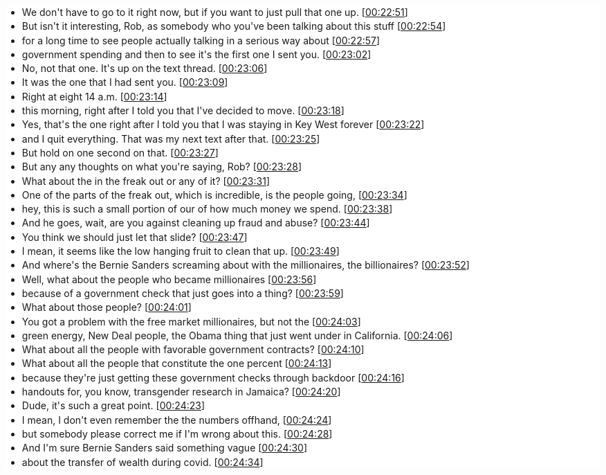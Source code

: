 *  We don't have to go to it right now, but if you want to just pull that one up. [[00:22:51](https://www.youtube.com/watch?v=zsxglsAzr5k&t=1371.02s)]
*  But isn't it interesting, Rob, as somebody who you've been talking about this stuff [[00:22:54](https://www.youtube.com/watch?v=zsxglsAzr5k&t=1374.22s)]
*  for a long time to see people actually talking in a serious way about [[00:22:57](https://www.youtube.com/watch?v=zsxglsAzr5k&t=1377.4199999999998s)]
*  government spending and then to see it's the first one I sent you. [[00:23:02](https://www.youtube.com/watch?v=zsxglsAzr5k&t=1382.58s)]
*  No, not that one. It's up on the text thread. [[00:23:06](https://www.youtube.com/watch?v=zsxglsAzr5k&t=1386.98s)]
*  It was the one that I had sent you. [[00:23:09](https://www.youtube.com/watch?v=zsxglsAzr5k&t=1389.06s)]
*  Right at eight 14 a.m. [[00:23:14](https://www.youtube.com/watch?v=zsxglsAzr5k&t=1394.82s)]
*  this morning, right after I told you that I've decided to move. [[00:23:18](https://www.youtube.com/watch?v=zsxglsAzr5k&t=1398.1399999999999s)]
*  Yes, that's the one right after I told you that I was staying in Key West forever [[00:23:22](https://www.youtube.com/watch?v=zsxglsAzr5k&t=1402.22s)]
*  and I quit everything. That was my next text after that. [[00:23:25](https://www.youtube.com/watch?v=zsxglsAzr5k&t=1405.4199999999998s)]
*  But hold on one second on that. [[00:23:27](https://www.youtube.com/watch?v=zsxglsAzr5k&t=1407.7s)]
*  But any any thoughts on what you're saying, Rob? [[00:23:28](https://www.youtube.com/watch?v=zsxglsAzr5k&t=1408.7s)]
*  What about the in the freak out or any of it? [[00:23:31](https://www.youtube.com/watch?v=zsxglsAzr5k&t=1411.58s)]
*  One of the parts of the freak out, which is incredible, is the people going, [[00:23:34](https://www.youtube.com/watch?v=zsxglsAzr5k&t=1414.82s)]
*  hey, this is such a small portion of our of how much money we spend. [[00:23:38](https://www.youtube.com/watch?v=zsxglsAzr5k&t=1418.6599999999999s)]
*  And he goes, wait, are you against cleaning up fraud and abuse? [[00:23:44](https://www.youtube.com/watch?v=zsxglsAzr5k&t=1424.1s)]
*  You think we should just let that slide? [[00:23:47](https://www.youtube.com/watch?v=zsxglsAzr5k&t=1427.1799999999998s)]
*  I mean, it seems like the low hanging fruit to clean that up. [[00:23:49](https://www.youtube.com/watch?v=zsxglsAzr5k&t=1429.98s)]
*  And where's the Bernie Sanders screaming about with the millionaires, the billionaires? [[00:23:52](https://www.youtube.com/watch?v=zsxglsAzr5k&t=1432.82s)]
*  Well, what about the people who became millionaires [[00:23:56](https://www.youtube.com/watch?v=zsxglsAzr5k&t=1436.86s)]
*  because of a government check that just goes into a thing? [[00:23:59](https://www.youtube.com/watch?v=zsxglsAzr5k&t=1439.06s)]
*  What about those people? [[00:24:01](https://www.youtube.com/watch?v=zsxglsAzr5k&t=1441.82s)]
*  You got a problem with the free market millionaires, but not the [[00:24:03](https://www.youtube.com/watch?v=zsxglsAzr5k&t=1443.26s)]
*  green energy, New Deal people, the Obama thing that just went under in California. [[00:24:06](https://www.youtube.com/watch?v=zsxglsAzr5k&t=1446.26s)]
*  What about all the people with favorable government contracts? [[00:24:10](https://www.youtube.com/watch?v=zsxglsAzr5k&t=1450.86s)]
*  What about all the people that constitute the one percent [[00:24:13](https://www.youtube.com/watch?v=zsxglsAzr5k&t=1453.86s)]
*  because they're just getting these government checks through backdoor [[00:24:16](https://www.youtube.com/watch?v=zsxglsAzr5k&t=1456.46s)]
*  handouts for, you know, transgender research in Jamaica? [[00:24:20](https://www.youtube.com/watch?v=zsxglsAzr5k&t=1460.06s)]
*  Dude, it's such a great point. [[00:24:23](https://www.youtube.com/watch?v=zsxglsAzr5k&t=1463.62s)]
*  I mean, I don't even remember the the numbers offhand, [[00:24:24](https://www.youtube.com/watch?v=zsxglsAzr5k&t=1464.78s)]
*  but somebody please correct me if I'm wrong about this. [[00:24:28](https://www.youtube.com/watch?v=zsxglsAzr5k&t=1468.54s)]
*  And I'm sure Bernie Sanders said something vague [[00:24:30](https://www.youtube.com/watch?v=zsxglsAzr5k&t=1470.86s)]
*  about the transfer of wealth during covid. [[00:24:34](https://www.youtube.com/watch?v=zsxglsAzr5k&t=1474.34s)]
